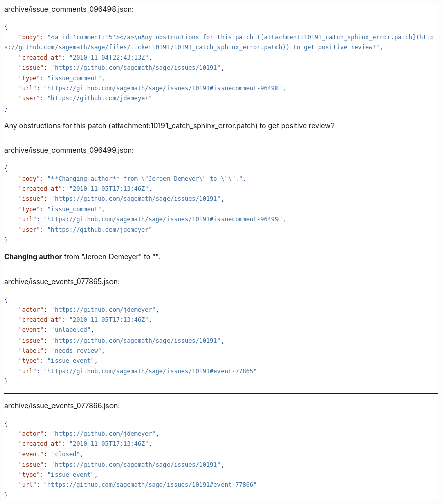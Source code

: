 archive/issue_comments_096498.json:
```json
{
    "body": "<a id='comment:15'></a>\nAny obstructions for this patch ([attachment:10191_catch_sphinx_error.patch](https://github.com/sagemath/sage/files/ticket10191/10191_catch_sphinx_error.patch)) to get positive review?",
    "created_at": "2010-11-04T22:43:13Z",
    "issue": "https://github.com/sagemath/sage/issues/10191",
    "type": "issue_comment",
    "url": "https://github.com/sagemath/sage/issues/10191#issuecomment-96498",
    "user": "https://github.com/jdemeyer"
}
```

<a id='comment:15'></a>
Any obstructions for this patch ([attachment:10191_catch_sphinx_error.patch](https://github.com/sagemath/sage/files/ticket10191/10191_catch_sphinx_error.patch)) to get positive review?



---

archive/issue_comments_096499.json:
```json
{
    "body": "**Changing author** from \"Jeroen Demeyer\" to \"\".",
    "created_at": "2010-11-05T17:13:46Z",
    "issue": "https://github.com/sagemath/sage/issues/10191",
    "type": "issue_comment",
    "url": "https://github.com/sagemath/sage/issues/10191#issuecomment-96499",
    "user": "https://github.com/jdemeyer"
}
```

**Changing author** from "Jeroen Demeyer" to "".



---

archive/issue_events_077865.json:
```json
{
    "actor": "https://github.com/jdemeyer",
    "created_at": "2010-11-05T17:13:46Z",
    "event": "unlabeled",
    "issue": "https://github.com/sagemath/sage/issues/10191",
    "label": "needs review",
    "type": "issue_event",
    "url": "https://github.com/sagemath/sage/issues/10191#event-77865"
}
```



---

archive/issue_events_077866.json:
```json
{
    "actor": "https://github.com/jdemeyer",
    "created_at": "2010-11-05T17:13:46Z",
    "event": "closed",
    "issue": "https://github.com/sagemath/sage/issues/10191",
    "type": "issue_event",
    "url": "https://github.com/sagemath/sage/issues/10191#event-77866"
}
```
